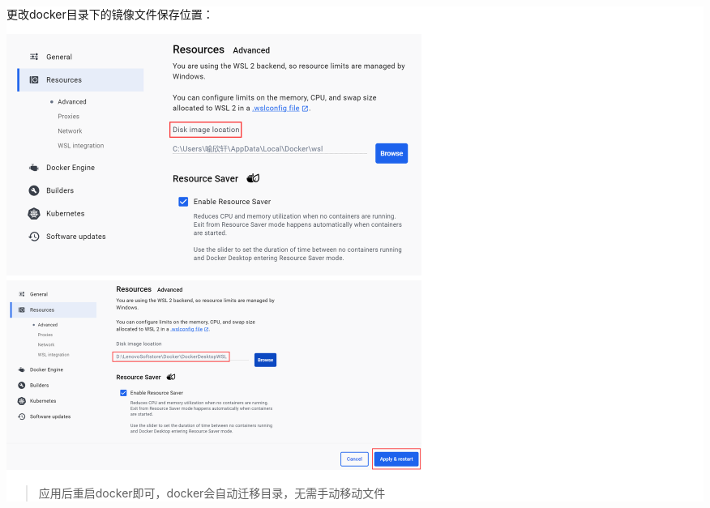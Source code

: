 更改docker目录下的镜像文件保存位置：

<img src="img/2.安装Docker/image-20240317175147150.png" alt="image-20240317175147150" style="zoom: 50%;" />

<img src="img/2.安装Docker/image-20240317175549321.png" alt="image-20240317175549321" style="zoom:50%;" />

> 应用后重启docker即可，docker会自动迁移目录，无需手动移动文件
